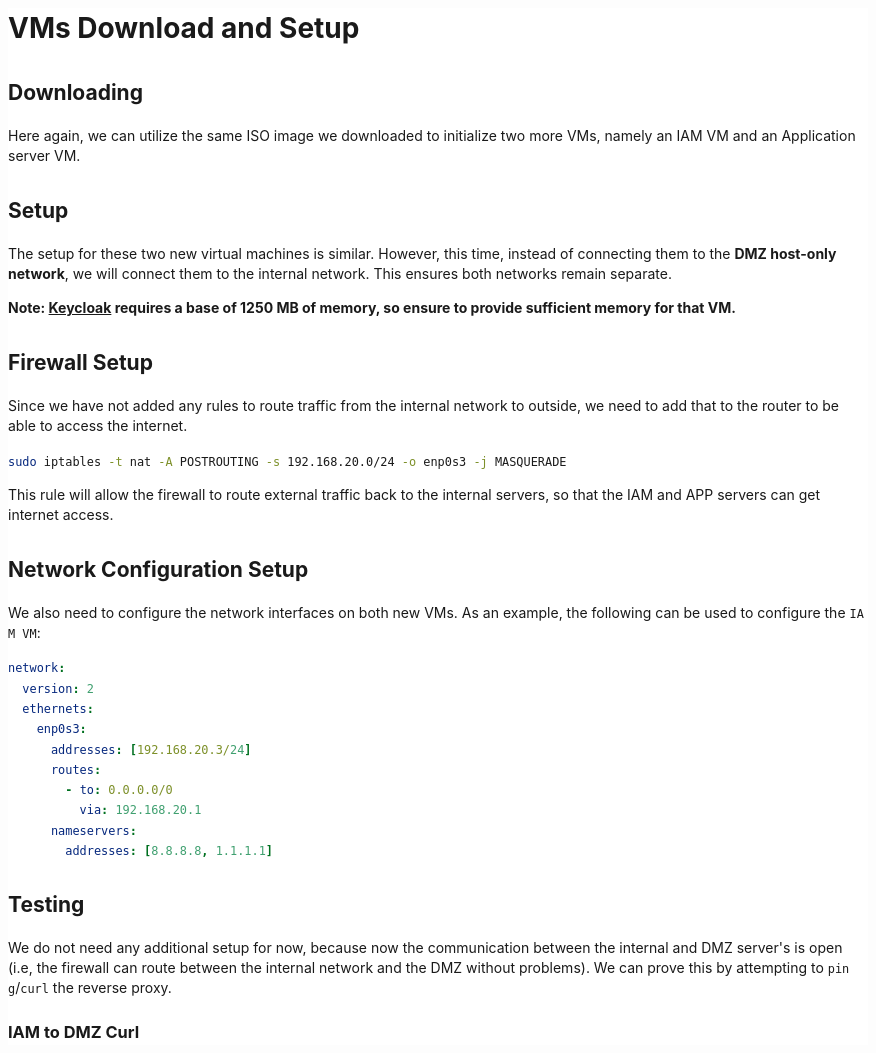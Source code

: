 # VMs Download and Setup
## Downloading
Here again, we can utilize the same ISO image we downloaded to initialize two more VMs, namely an IAM VM and an Application server VM.
## Setup 
The setup for these two new virtual machines is similar. However, this time, instead of connecting them to the **DMZ host-only network**, we will connect them to the internal network. This ensures both networks remain separate.

 **Note: [Keycloak](https://www.keycloak.org/high-availability/concepts-memory-and-cpu-sizing) requires a base of 1250 MB of memory, so ensure to provide sufficient memory for that VM.**
## Firewall Setup

Since we have not added any rules to route traffic from the internal network to outside, we need to add that to the router to be able to access the internet.

```bash
sudo iptables -t nat -A POSTROUTING -s 192.168.20.0/24 -o enp0s3 -j MASQUERADE
```

This rule will allow the firewall to route external traffic back to the internal servers, so that the IAM and APP servers can get internet access. 

## Network Configuration Setup
We also need to configure the network interfaces on both new VMs. As an example, the following can be used to configure the `IAM VM`:

```yaml
network:
  version: 2
  ethernets:
    enp0s3:
      addresses: [192.168.20.3/24]
      routes:
        - to: 0.0.0.0/0
          via: 192.168.20.1
      nameservers:
        addresses: [8.8.8.8, 1.1.1.1]
```

## Testing

We do not need any additional setup for now, because now the communication between the internal and DMZ server's is open (i.e, the firewall can route between the internal network and the DMZ without problems). We can prove this by attempting to `ping`/`curl` the reverse proxy.

### IAM to DMZ Curl
<p align="center">